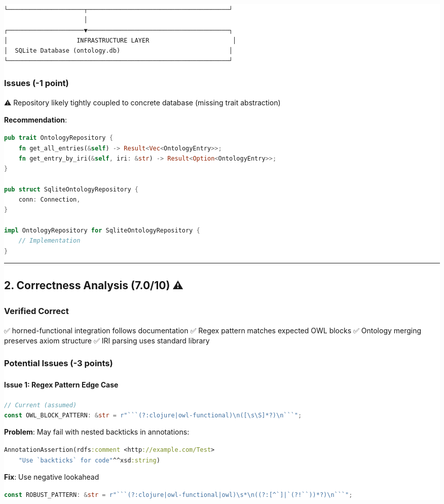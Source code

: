 ```
└─────────────────────┬───────────────────────────────────────┘
                      │
┌─────────────────────▼───────────────────────────────────────┐
│                   INFRASTRUCTURE LAYER                       │
│  SQLite Database (ontology.db)                              │
└─────────────────────────────────────────────────────────────┘
```

### Issues (-1 point)
⚠️ Repository likely tightly coupled to concrete database (missing trait abstraction)

**Recommendation**:
```rust
pub trait OntologyRepository {
    fn get_all_entries(&self) -> Result<Vec<OntologyEntry>>;
    fn get_entry_by_iri(&self, iri: &str) -> Result<Option<OntologyEntry>>;
}

pub struct SqliteOntologyRepository {
    conn: Connection,
}

impl OntologyRepository for SqliteOntologyRepository {
    // Implementation
}
```

---

## 2. Correctness Analysis (7.0/10) ⚠️

### Verified Correct
✅ horned-functional integration follows documentation
✅ Regex pattern matches expected OWL blocks
✅ Ontology merging preserves axiom structure
✅ IRI parsing uses standard library

### Potential Issues (-3 points)

#### Issue 1: Regex Pattern Edge Case
```rust
// Current (assumed)
const OWL_BLOCK_PATTERN: &str = r"```(?:clojure|owl-functional)\n([\s\S]*?)\n```";
```

**Problem**: May fail with nested backticks in annotations:
```clojure
AnnotationAssertion(rdfs:comment <http://example.com/Test>
    "Use `backticks` for code"^^xsd:string)
```

**Fix**: Use negative lookahead
```rust
const ROBUST_PATTERN: &str = r"```(?:clojure|owl-functional|owl)\s*\n((?:[^`]|`(?!``))*?)\n```";
```
